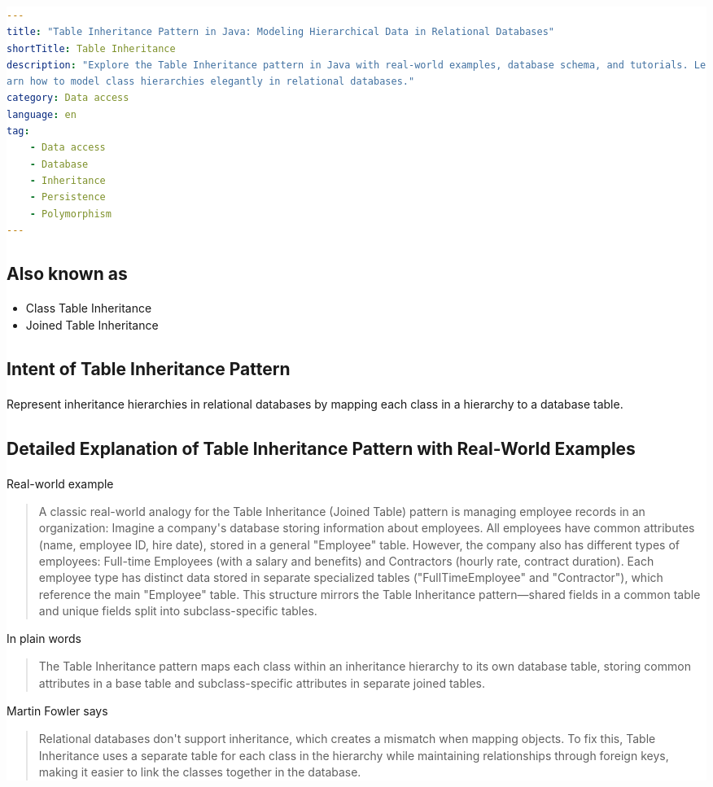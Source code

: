 ```yaml
---
title: "Table Inheritance Pattern in Java: Modeling Hierarchical Data in Relational Databases"
shortTitle: Table Inheritance
description: "Explore the Table Inheritance pattern in Java with real-world examples, database schema, and tutorials. Learn how to model class hierarchies elegantly in relational databases."
category: Data access
language: en
tag:
    - Data access
    - Database
    - Inheritance
    - Persistence
    - Polymorphism
---
```


## Also known as

* Class Table Inheritance
* Joined Table Inheritance

## Intent of Table Inheritance Pattern

Represent inheritance hierarchies in relational databases by mapping each class in a hierarchy to a database table.

## Detailed Explanation of Table Inheritance Pattern with Real-World Examples

Real-world example

> A classic real-world analogy for the Table Inheritance (Joined Table) pattern is managing employee records in an organization: 
> Imagine a company's database storing information about employees. All employees have common attributes (name, employee ID, hire date), stored in a general "Employee" table. However, the company also has different types of employees: Full-time Employees (with a salary and benefits) and Contractors (hourly rate, contract duration). Each employee type has distinct data stored in separate specialized tables ("FullTimeEmployee" and "Contractor"), which reference the main "Employee" table. 
> This structure mirrors the Table Inheritance pattern—shared fields in a common table and unique fields split into subclass-specific tables.

In plain words

> The Table Inheritance pattern maps each class within an inheritance hierarchy to its own database table, storing common attributes in a base table and subclass-specific attributes in separate joined tables.

Martin Fowler says

> Relational databases don't support inheritance, which creates a mismatch when mapping objects. To fix this, Table Inheritance uses a separate table for each class in the hierarchy while maintaining relationships through foreign keys, making it easier to link the classes together in the database.

